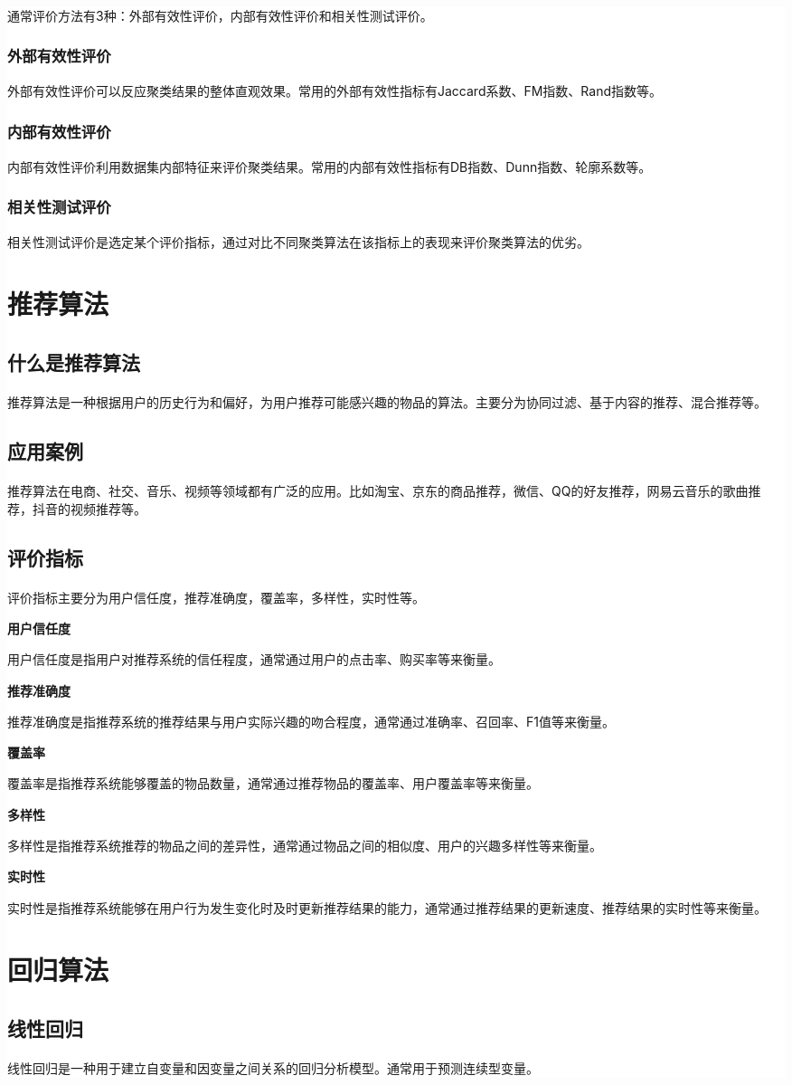 通常评价方法有3种：外部有效性评价，内部有效性评价和相关性测试评价。

### 外部有效性评价

外部有效性评价可以反应聚类结果的整体直观效果。常用的外部有效性指标有Jaccard系数、FM指数、Rand指数等。

### 内部有效性评价

内部有效性评价利用数据集内部特征来评价聚类结果。常用的内部有效性指标有DB指数、Dunn指数、轮廓系数等。

### 相关性测试评价

相关性测试评价是选定某个评价指标，通过对比不同聚类算法在该指标上的表现来评价聚类算法的优劣。


# 推荐算法 

## 什么是推荐算法

推荐算法是一种根据用户的历史行为和偏好，为用户推荐可能感兴趣的物品的算法。主要分为协同过滤、基于内容的推荐、混合推荐等。

## 应用案例

推荐算法在电商、社交、音乐、视频等领域都有广泛的应用。比如淘宝、京东的商品推荐，微信、QQ的好友推荐，网易云音乐的歌曲推荐，抖音的视频推荐等。

## 评价指标

评价指标主要分为用户信任度，推荐准确度，覆盖率，多样性，实时性等。

**用户信任度**

用户信任度是指用户对推荐系统的信任程度，通常通过用户的点击率、购买率等来衡量。

**推荐准确度**

推荐准确度是指推荐系统的推荐结果与用户实际兴趣的吻合程度，通常通过准确率、召回率、F1值等来衡量。

**覆盖率**

覆盖率是指推荐系统能够覆盖的物品数量，通常通过推荐物品的覆盖率、用户覆盖率等来衡量。

**多样性**

多样性是指推荐系统推荐的物品之间的差异性，通常通过物品之间的相似度、用户的兴趣多样性等来衡量。

**实时性**

实时性是指推荐系统能够在用户行为发生变化时及时更新推荐结果的能力，通常通过推荐结果的更新速度、推荐结果的实时性等来衡量。

# 回归算法 

## 线性回归

线性回归是一种用于建立自变量和因变量之间关系的回归分析模型。通常用于预测连续型变量。
